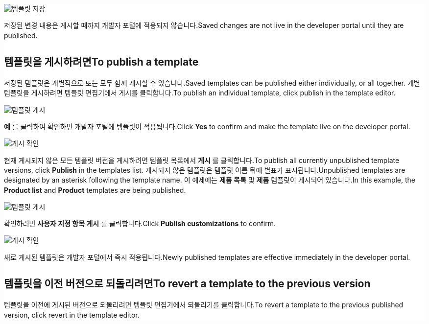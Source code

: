 ![템플릿 저장][api-management-save-template]

<span data-ttu-id="2ae96-148">저장된 변경 내용은 게시할 때까지 개발자 포털에 적용되지 않습니다.</span><span class="sxs-lookup"><span data-stu-id="2ae96-148">Saved changes are not live in the developer portal until they are published.</span></span>

## <a name="to-publish-a-template"></a><span data-ttu-id="2ae96-149">템플릿을 게시하려면</span><span class="sxs-lookup"><span data-stu-id="2ae96-149">To publish a template</span></span>
<span data-ttu-id="2ae96-150">저장된 템플릿은 개별적으로 또는 모두 함께 게시할 수 있습니다.</span><span class="sxs-lookup"><span data-stu-id="2ae96-150">Saved templates can be published either individually, or all together.</span></span> <span data-ttu-id="2ae96-151">개별 템플릿을 게시하려면 템플릿 편집기에서 게시를 클릭합니다.</span><span class="sxs-lookup"><span data-stu-id="2ae96-151">To publish an individual template, click publish in the template editor.</span></span>

![템플릿 게시][api-management-publish-template]

<span data-ttu-id="2ae96-153">**예** 를 클릭하여 확인하면 개발자 포털에 템플릿이 적용됩니다.</span><span class="sxs-lookup"><span data-stu-id="2ae96-153">Click **Yes** to confirm and make the template live on the developer portal.</span></span>

![게시 확인][api-management-publish-template-confirm]

<span data-ttu-id="2ae96-155">현재 게시되지 않은 모든 템플릿 버전을 게시하려면 템플릿 목록에서 **게시** 를 클릭합니다.</span><span class="sxs-lookup"><span data-stu-id="2ae96-155">To publish all currently unpublished template versions, click **Publish** in the templates list.</span></span> <span data-ttu-id="2ae96-156">게시되지 않은 템플릿은 템플릿 이름 뒤에 별표가 표시됩니다.</span><span class="sxs-lookup"><span data-stu-id="2ae96-156">Unpublished templates are designated by an asterisk following the template name.</span></span> <span data-ttu-id="2ae96-157">이 예제에는 **제품 목록** 및 **제품** 템플릿이 게시되어 있습니다.</span><span class="sxs-lookup"><span data-stu-id="2ae96-157">In this example, the **Product list** and **Product** templates are being published.</span></span>

![템플릿 게시][api-management-publish-templates]

<span data-ttu-id="2ae96-159">확인하려면 **사용자 지정 항목 게시** 를 클릭합니다.</span><span class="sxs-lookup"><span data-stu-id="2ae96-159">Click **Publish customizations** to confirm.</span></span>

![게시 확인][api-management-publish-customizations]

<span data-ttu-id="2ae96-161">새로 게시된 템플릿은 개발자 포털에서 즉시 적용됩니다.</span><span class="sxs-lookup"><span data-stu-id="2ae96-161">Newly published templates are effective immediately in the developer portal.</span></span>

## <a name="to-revert-a-template-to-the-previous-version"></a><span data-ttu-id="2ae96-162">템플릿을 이전 버전으로 되돌리려면</span><span class="sxs-lookup"><span data-stu-id="2ae96-162">To revert a template to the previous version</span></span>
<span data-ttu-id="2ae96-163">템플릿을 이전에 게시된 버전으로 되돌리려면 템플릿 편집기에서 되돌리기를 클릭합니다.</span><span class="sxs-lookup"><span data-stu-id="2ae96-163">To revert a template to the previous published version, click revert in the template editor.</span></span>


[modify-content-layout]: api-management-modify-content-layout.md
[customize-styles]: api-management-customize-styles.md
[portal-templates]: api-management-developer-portal-templates.md
[api-management-customize-menu]: ./media/api-management-developer-portal-templates/api-management-customize-menu.png
[api-management-templates-menu]: ./media/api-management-developer-portal-templates/api-management-templates-menu.png
[api-management-developer-portal-templates-overview]: ./media/api-management-developer-portal-templates/api-management-developer-portal-templates-overview.png
[api-management-template]: ./media/api-management-developer-portal-templates/api-management-template.png
[api-management-template-data]: ./media/api-management-developer-portal-templates/api-management-template-data.png
[api-management-developer-portal-menu]: ./media/api-management-developer-portal-templates/api-management-developer-portal-menu.png
[api-management-management-console]: ./media/api-management-developer-portal-templates/api-management-management-console.png
[api-management-browse]: ./media/api-management-developer-portal-templates/api-management-browse.png
[api-management-user-profile-templates]: ./media/api-management-developer-portal-templates/api-management-user-profile-templates.png
[api-management-save-template]: ./media/api-management-developer-portal-templates/api-management-save-template.png
[api-management-publish-template]: ./media/api-management-developer-portal-templates/api-management-publish-template.png
[api-management-publish-template-confirm]: ./media/api-management-developer-portal-templates/api-management-publish-template-confirm.png
[api-management-publish-templates]: ./media/api-management-developer-portal-templates/api-management-publish-templates.png
[api-management-publish-customizations]: ./media/api-management-developer-portal-templates/api-management-publish-customizations.png
[api-management-revert-template]: ./media/api-management-developer-portal-templates/api-management-revert-template.png
[api-management-revert-template-confirm]: ./media/api-management-developer-portal-templates/api-management-revert-template-confirm.png
[api-management-reset-template]: ./media/api-management-developer-portal-templates/api-management-reset-template.png
[api-management-reset-template-confirm]: ./media/api-management-developer-portal-templates/api-management-reset-template-confirm.png
[api-management-restore-templates]: ./media/api-management-developer-portal-templates/api-management-restore-templates.png